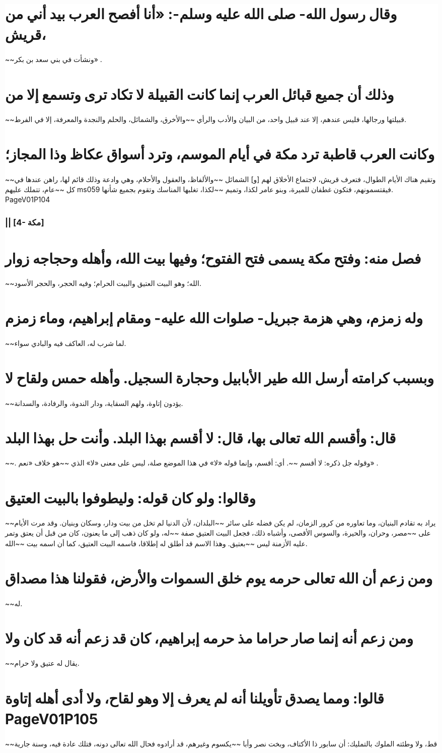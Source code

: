 # وقال رسول الله- صلى الله عليه وسلم-: «أنا أفصح العرب بيد أني من قريش،
~~ونشأت في بني سعد بن بكر» .
# وذلك أن جميع قبائل العرب إنما كانت القبيلة لا تكاد ترى وتسمع إلا من
~~قبيلتها ورجالها، فليس عندهم، إلا عند قبيل واحد، من البيان والأدب والرأي
~~والأخرق، والشمائل، والحلم والنجدة والمعرفة، إلا في الفرط.
# وكانت العرب قاطبة ترد مكة في أيام الموسم، وترد أسواق عكاظ وذا المجاز؛
~~وتقيم هناك الأيام الطوال، فتعرف قريش، لاجتماع الأخلاق لهم [و] الشمائل
~~والألفاظ، والعقول والأحلام، وهي وادعة وذلك قائم لها، راهن عندها في كل
~~عام، تتملك عليهم ms059 فيقتسمونهم، فتكون غطفان للميرة، وبنو عامر لكذا، وتميم
~~لكذا، تغلبها المناسك وتقوم بجميع شأنها. PageV01P104
### || [4- مكة]
# فصل منه: وفتح مكة يسمى فتح الفتوح؛ وفيها بيت الله، وأهله وحجاجه زوار
~~الله؛ وهو البيت العتيق والبيت الحرام؛ وفيه الحجر، والحجر الأسود.
# وله زمزم، وهي هزمة جبريل- صلوات الله عليه- ومقام إبراهيم، وماء زمزم
~~لما شرب له، العاكف فيه والبادي سواء.
# وبسبب كرامته أرسل الله طير الأبابيل وحجارة السجيل. وأهله حمس ولقاح لا
~~يؤدون إتاوة، ولهم السقاية، ودار الندوة، والرفادة، والسدانة.
# قال: وأقسم الله تعالى بها، قال: لا أقسم بهذا البلد. وأنت حل بهذا البلد
~~. وقوله جل ذكره: لا أقسم
~~. أي: أقسم، وإنما قوله «لا» في هذا الموضع صلة، ليس على معنى «لا» الذي
~~هو خلاف «نعم» .
# وقالوا: ولو كان قوله: وليطوفوا بالبيت العتيق
~~يراد به تقادم البنيان، وما تعاوره من كرور الزمان، لم يكن فضله على سائر
~~البلدان، لأن الدنيا لم تخل من بيت ودار، وسكان وبنيان. وقد مرت الأيام على
~~مصر، وحران، والحيرة، والسوس الأقصى، وأشباه ذلك، فجعل البيت العتيق صفة
~~له، ولو كان ذهب إلى ما يعنون، كان من قبل أن يعتق وتمر عليه الأزمنة ليس
~~بعتيق. وهذا الاسم قد أطلق له إطلاقا، فاسمه البيت العتيق، كما أن اسمه بيت
~~الله.
# ومن زعم أن الله تعالى حرمه يوم خلق السموات والأرض، فقولنا هذا مصداق
~~له.
# ومن زعم أنه إنما صار حراما مذ حرمه إبراهيم، كان قد زعم أنه قد كان ولا
~~يقال له عتيق ولا حرام.
# قالوا: ومما يصدق تأويلنا أنه لم يعرف إلا وهو لقاح، ولا أدى أهله إتاوة PageV01P105
~~قط، ولا وطئته الملوك بالتمليك: أن سابور ذا الأكتاف، وبخت نصر وأبا
~~يكسوم وغيرهم، قد أرادوه فحال الله تعالى دونه، فتلك عادة فيه، وسنة جارية